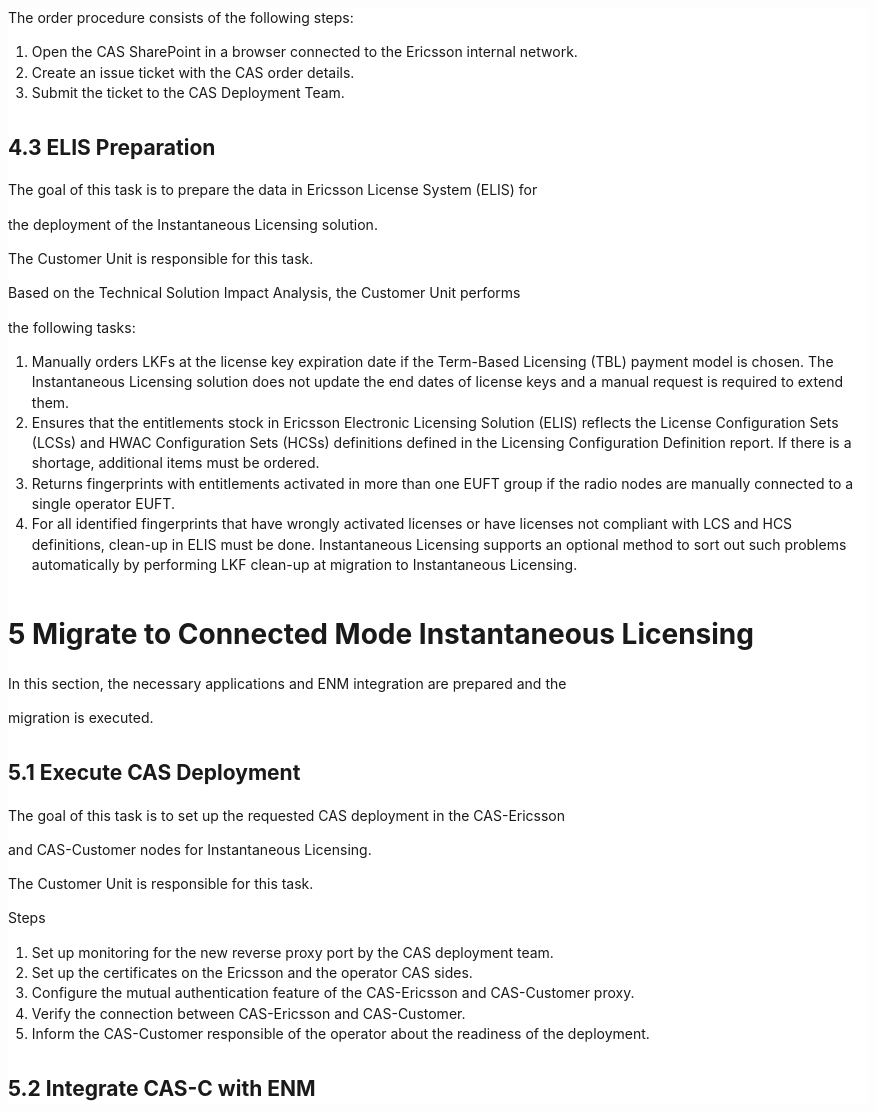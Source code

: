 The order procedure consists of the following steps:

1. Open the CAS SharePoint in a browser connected to the Ericsson internal network.
2. Create an issue ticket with the CAS order details.
3. Submit the ticket to the CAS Deployment Team.

## 4.3 ELIS Preparation

The goal of this task is to prepare the data in Ericsson License System (ELIS) for

the deployment of the Instantaneous Licensing solution.

The Customer Unit is responsible for this task.

Based on the Technical Solution Impact Analysis, the Customer Unit performs

the following tasks:

1. Manually orders LKFs at the license key expiration date if the Term-Based Licensing (TBL) payment model is chosen. The Instantaneous Licensing solution does not update the end dates of license keys and a manual request is required to extend them.
2. Ensures that the entitlements stock in Ericsson Electronic Licensing Solution (ELIS) reflects the License Configuration Sets (LCSs) and HWAC Configuration Sets (HCSs) definitions defined in the Licensing Configuration Definition report. If there is a shortage, additional items must be ordered.
3. Returns fingerprints with entitlements activated in more than one EUFT group if the radio nodes are manually connected to a single operator EUFT.
4. For all identified fingerprints that have wrongly activated licenses or have licenses not compliant with LCS and HCS definitions, clean-up in ELIS must be done. Instantaneous Licensing supports an optional method to sort out such problems automatically by performing LKF clean-up at migration to Instantaneous Licensing.

# 5 Migrate to Connected Mode Instantaneous Licensing

In this section, the necessary applications and ENM integration are prepared and the

migration is executed.

## 5.1 Execute CAS Deployment

The goal of this task is to set up the requested CAS deployment in the CAS-Ericsson

and CAS-Customer nodes for Instantaneous Licensing.

The Customer Unit is responsible for this task.

Steps

1. Set up monitoring for the new reverse proxy port by the CAS deployment team.
2. Set up the certificates on the Ericsson and the operator CAS sides.
3. Configure the mutual authentication feature of the CAS-Ericsson and CAS-Customer proxy.
4. Verify the connection between CAS-Ericsson and CAS-Customer.
5. Inform the CAS-Customer responsible of the operator about the readiness of the deployment.

## 5.2 Integrate CAS-C with ENM

